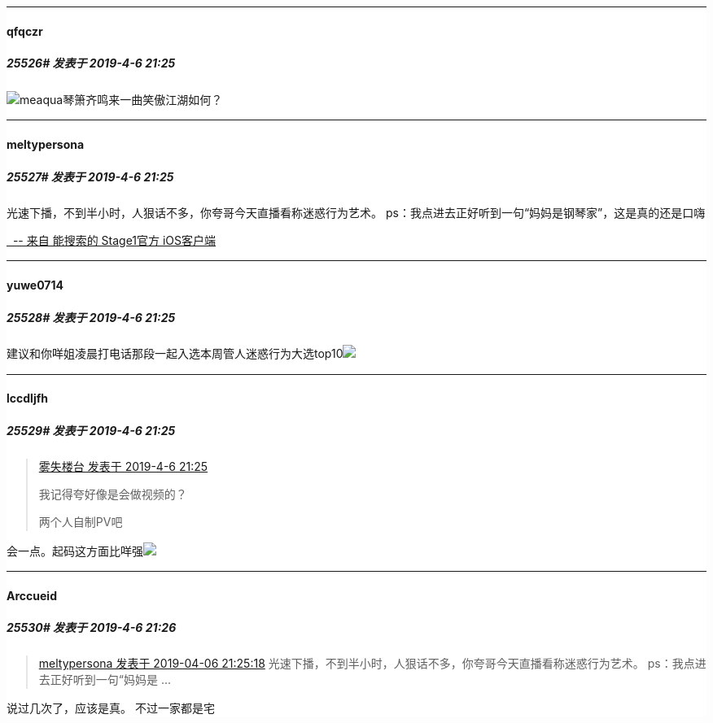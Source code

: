 
*****

####  qfqczr  
##### 25526#       发表于 2019-4-6 21:25


<img src="https://static.saraba1st.com/image/smiley/face2017/068.png" referrerpolicy="no-referrer">meaqua琴箫齐鸣来一曲笑傲江湖如何？


*****

####  meltypersona  
##### 25527#       发表于 2019-4-6 21:25


光速下播，不到半小时，人狠话不多，你夸哥今天直播看称迷惑行为艺术。
ps：我点进去正好听到一句“妈妈是钢琴家”，这是真的还是口嗨

[  -- 来自 能搜索的 Stage1官方 iOS客户端](https://itunes.apple.com/fi/app/saraba1st/id1221237470?mt=8)


*****

####  yuwe0714  
##### 25528#       发表于 2019-4-6 21:25


建议和你咩姐凌晨打电话那段一起入选本周管人迷惑行为大选top10<img src="https://static.saraba1st.com/image/smiley/face2017/037.png" referrerpolicy="no-referrer">


*****

####  lccdljfh  
##### 25529#       发表于 2019-4-6 21:25


<blockquote><a href="httphttps://bbs.saraba1st.com/2b/forum.php?mod=redirect&amp;goto=findpost&amp;pid=43196817&amp;ptid=1808327" target="_blank">雾失楼台 发表于 2019-4-6 21:25</a>

我记得夸好像是会做视频的？


两个人自制PV吧</blockquote>
会一点。起码这方面比咩强<img src="https://static.saraba1st.com/image/smiley/face2017/065.png" referrerpolicy="no-referrer">


*****

####  Arccueid  
##### 25530#       发表于 2019-4-6 21:26


<blockquote><a href="httphttps://bbs.saraba1st.com/2b/forum.php?mod=redirect&amp;goto=findpost&amp;pid=43196821&amp;ptid=1808327" target="_blank">meltypersona 发表于 2019-04-06 21:25:18</a>
光速下播，不到半小时，人狠话不多，你夸哥今天直播看称迷惑行为艺术。
ps：我点进去正好听到一句“妈妈是 ...</blockquote>说过几次了，应该是真。
不过一家都是宅
